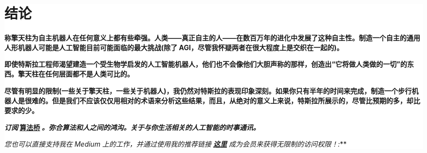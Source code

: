 # **结论**

**称擎天柱为自主机器人在任何意义上都有些牵强。人类——真正自主的人——在数百万年的进化中发展了这种自主性。制造一个自主的通用人形机器人可能是人工智能目前可能面临的最大挑战(除了 AGI，尽管我怀疑两者在很大程度上是交织在一起的)。**

**即使特斯拉工程师渴望建造一个受生物学启发的人工智能机器人，他们也不会像他们大胆声称的那样，创造出“它将做人类做的一切”的东西。擎天柱在任何层面都不是人类可比的。**

**尽管有明显的限制(一些关于擎天柱，一些关于机器人)，我仍然对特斯拉的表现印象深刻。如果你只有半年的时间来完成，制造一个步行机器人是很难的。但是我们不应该仅仅用相对的术语来分析这些结果，而且，从绝对的意义上来说，特斯拉所展示的，尽管比预期的多，却比要求的少。**

***订阅* [**算法桥**](https://thealgorithmicbridge.substack.com/) *。弥合算法和人之间的鸿沟。关于与你生活相关的人工智能的时事通讯。***

***您也可以直接支持我在 Medium 上的工作，并通过使用我的推荐链接* [**这里**](https://albertoromgar.medium.com/membership) 成为会员来获得无限制的访问权限！*:***